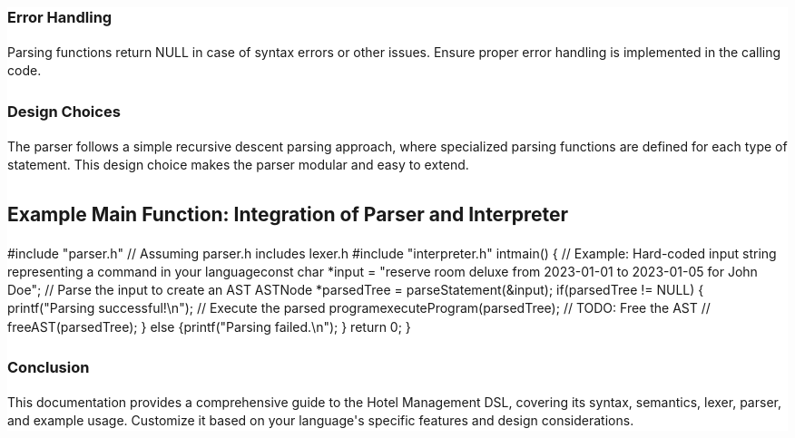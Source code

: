 ### Error Handling

Parsing functions return NULL in case of syntax errors or other issues. Ensure proper error handling is implemented in the calling code.

### Design Choices

The parser follows a simple recursive descent parsing approach, where specialized parsing functions are defined for each type of statement. This design choice makes the parser modular and easy to extend.

Example Main Function: Integration of Parser and Interpreter
------------------------------------------------------------

#include "parser.h" // Assuming parser.h includes lexer.h #include "interpreter.h" intmain() { // Example: Hard-coded input string representing a command in your languageconst char *input = "reserve room deluxe from 2023-01-01 to 2023-01-05 for John Doe"; // Parse the input to create an AST ASTNode *parsedTree = parseStatement(&input); if(parsedTree != NULL) { printf("Parsing successful!\n"); // Execute the parsed programexecuteProgram(parsedTree); // TODO: Free the AST // freeAST(parsedTree); } else {printf("Parsing failed.\n"); } return 0; }

### Conclusion

This documentation provides a comprehensive guide to the Hotel Management DSL, covering its syntax, semantics, lexer, parser, and example usage. Customize it based on your language's specific features and design considerations.
